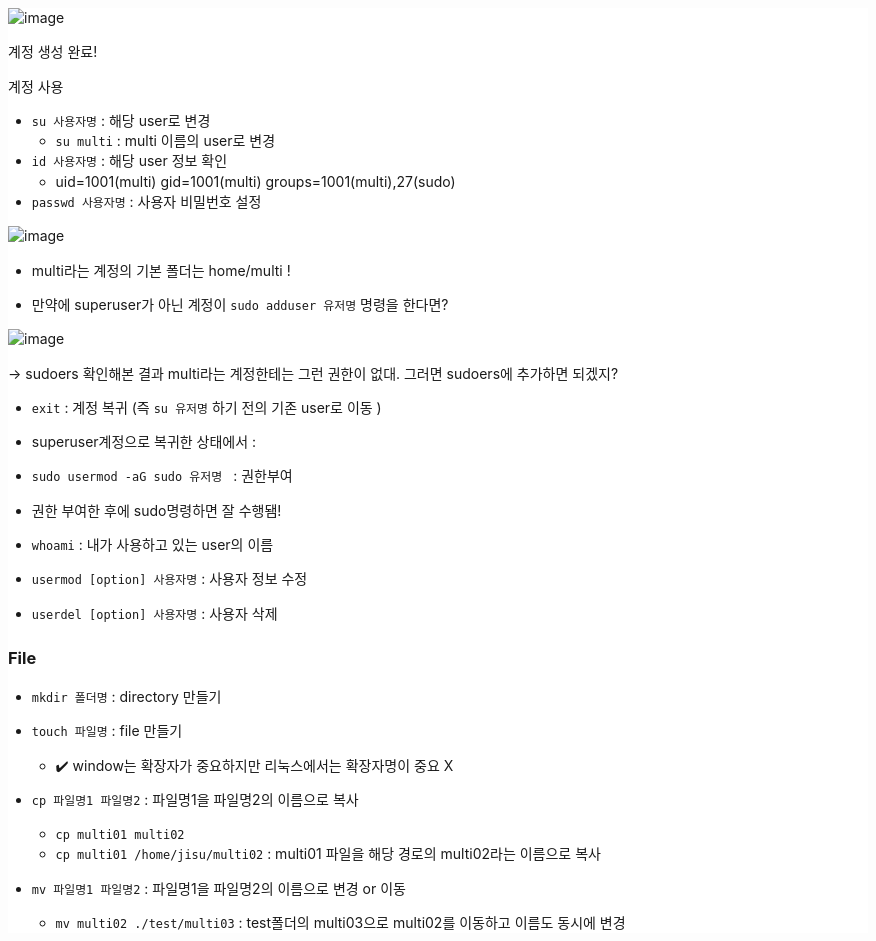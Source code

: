 ![image](https://user-images.githubusercontent.com/96896873/158058461-76defc69-ee18-4221-9e34-c5ea2c4109cb.png)

계정 생성 완료!



계정 사용

- `su 사용자명` : 해당 user로 변경
  - `su multi` : multi 이름의 user로 변경
- `id 사용자명` : 해당 user 정보 확인
  -  uid=1001(multi) gid=1001(multi) groups=1001(multi),27(sudo)
- `passwd 사용자명` : 사용자 비밀번호 설정



![image](https://user-images.githubusercontent.com/96896873/158058470-18216170-5eb1-4e6d-8f85-6e7a03b78e55.png)

- multi라는 계정의 기본 폴더는 home/multi !






- 만약에 superuser가 아닌 계정이 `sudo adduser 유저명` 명령을 한다면?

![image](https://user-images.githubusercontent.com/96896873/158058480-f9145bfd-e967-4b79-8eda-17b9eebd3f14.png)

-> sudoers 확인해본 결과 multi라는 계정한테는 그런 권한이 없대. 그러면 sudoers에 추가하면 되겠지?

- `exit` : 계정 복귀 (즉 `su 유저명` 하기 전의 기존 user로 이동 )



- superuser계정으로 복귀한 상태에서 :

- `sudo usermod -aG sudo 유저명 ` : 권한부여

- 권한 부여한 후에 sudo명령하면 잘 수행됌!



- `whoami` : 내가 사용하고 있는 user의 이름

- `usermod [option] 사용자명` : 사용자 정보 수정
- `userdel [option] 사용자명` : 사용자 삭제



### File

- `mkdir 폴더명` : directory 만들기 
- `touch 파일명` : file 만들기

  - :heavy_check_mark: window는 확장자가 중요하지만 리눅스에서는 확장자명이 중요 X
- `cp 파일명1 파일명2` : 파일명1을 파일명2의 이름으로 복사

  - `cp multi01 multi02`
  - `cp multi01 /home/jisu/multi02` : multi01 파일을 해당 경로의 multi02라는 이름으로 복사
- `mv 파일명1 파일명2` : 파일명1을 파일명2의 이름으로 변경 or 이동

  - `mv multi02 ./test/multi03` : test폴더의 multi03으로 multi02를 이동하고 이름도 동시에 변경
